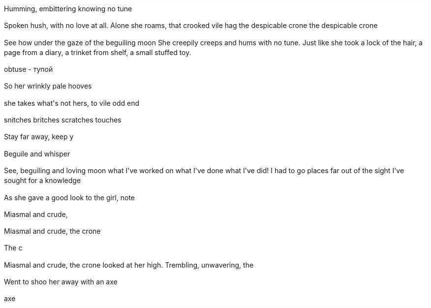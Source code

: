 Humming, embittering
knowing no tune 

Spoken hush, with no love at all.
Alone she roams, that crooked vile hag
the despicable crone
the despicable crone

See how under the gaze of the beguiling moon
She creepily creeps and hums with no tune.
Just like she took 
a lock of the hair,
a page from a diary,
a trinket from shelf,
a small stuffed toy.


obtuse - тупой

So her wrinkly pale hooves

she takes what's not hers, to vile odd end





snitches
britches
scratches
touches


Stay far away, keep y

Beguile and whisper



See,
beguiling and loving moon
what I've worked on
what I've done
what I've did!
I had to go places far out of the sight
I've sought for a knowledge 



As she gave a good look to the girl,  note

Miasmal and crude,

Miasmal and crude, the crone 

The c

Miasmal and crude, the crone looked at her high.
Trembling, unwavering, the 

Went to shoo her away with an axe

axe
